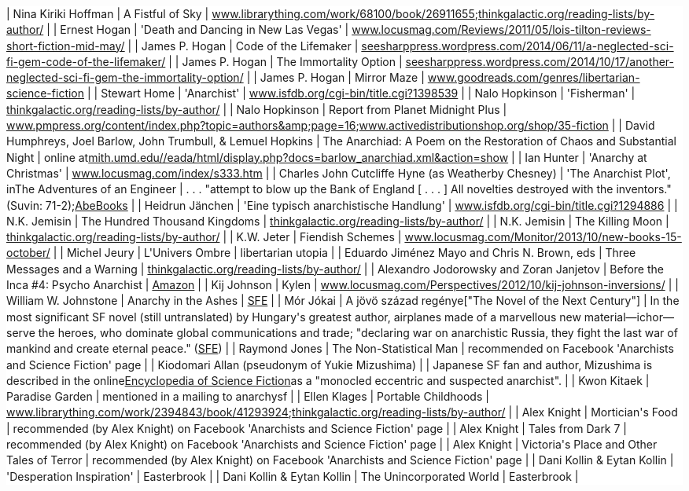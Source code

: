 | Nina Kiriki Hoffman | A Fistful of Sky | <a href="http://www.librarything.com/work/68100/book/26911655">www.librarything.com/work/68100/book/26911655</a>;<a href="http://thinkgalactic.org/reading-lists/by-author/">thinkgalactic.org/reading-lists/by-author/</a> |
| Ernest Hogan | 'Death and Dancing in New Las Vegas' | <a href="http://www.locusmag.com/Reviews/2011/05/lois-tilton-reviews-short-fiction-mid-may/">www.locusmag.com/Reviews/2011/05/lois-tilton-reviews-short-fiction-mid-may/</a> |
| James P. Hogan | Code of the Lifemaker | <a href="https://seesharppress.wordpress.com/2014/06/11/a-neglected-sci-fi-gem-code-of-the-lifemaker/">seesharppress.wordpress.com/2014/06/11/a-neglected-sci-fi-gem-code-of-the-lifemaker/</a> |
| James P. Hogan | The Immortality Option | <a href="https://seesharppress.wordpress.com/2014/10/17/another-neglected-sci-fi-gem-the-immortality-option/">seesharppress.wordpress.com/2014/10/17/another-neglected-sci-fi-gem-the-immortality-option/</a> |
| James P. Hogan | Mirror Maze | <a href="https://www.goodreads.com/genres/libertarian-science-fiction">www.goodreads.com/genres/libertarian-science-fiction</a> |
| Stewart Home | 'Anarchist' | <a href="http://www.isfdb.org/cgi-bin/title.cgi?1398539">www.isfdb.org/cgi-bin/title.cgi?1398539</a> |
| Nalo Hopkinson | 'Fisherman' | <a href="http://thinkgalactic.org/reading-lists/by-author/">thinkgalactic.org/reading-lists/by-author/</a> |
| Nalo Hopkinson | Report from Planet Midnight Plus | <a href="../../Users/Ben/AppData/Local/Microsoft/Windows/INetCache/FrontPageTempDir/www.pmpress.org/content/index.php?topic=authors&amp;page=16">www.pmpress.org/content/index.php?topic=authors&amp;page=16</a>;<a href="../../Users/Ben/AppData/Local/Microsoft/Windows/INetCache/FrontPageTempDir/www.activedistributionshop.org/shop/35-fiction">www.activedistributionshop.org/shop/35-fiction</a> |
| David Humphreys, Joel Barlow, John Trumbull, & Lemuel Hopkins | The Anarchiad: A Poem on the Restoration of Chaos and Substantial Night | online at<a href="http://mith.umd.edu//eada/html/display.php?docs=barlow_anarchiad.xml&amp;action=show">mith.umd.edu//eada/html/display.php?docs=barlow_anarchiad.xml&amp;action=show</a> |
| Ian Hunter | 'Anarchy at Christmas' | <a href="http://www.locusmag.com/index/s333.htm">www.locusmag.com/index/s333.htm</a> |
| Charles John Cutcliffe Hyne (as Weatherby Chesney) | 'The Anarchist Plot', inThe Adventures of an Engineer | . . . "attempt to blow up the Bank of England [ . . . ] All novelties destroyed with the inventors." (Suvin: 71-2);<a href="http://www.abebooks.co.uk/servlet/BookDetailsPL?bi=4470885876&amp;ir&amp;xbf=b3MtcWctdWJ6cg__/54562939642614878671&amp;clickid=0TDUL6xmZ0-bT0YRqlWHWW1CUkXxI3RY2VdawM0&amp;cm_mmc=aff-_-ir-_-59145-_-146918&amp;afn_sr=impact&amp;ref=imprad">AbeBooks</a> |
| Heidrun Jänchen | 'Eine typisch anarchistische Handlung' | <a href="http://www.isfdb.org/cgi-bin/title.cgi?1294886">www.isfdb.org/cgi-bin/title.cgi?1294886</a> |
| N.K. Jemisin | The Hundred Thousand Kingdoms | <a href="http://thinkgalactic.org/reading-lists/by-author/">thinkgalactic.org/reading-lists/by-author/</a> |
| N.K. Jemisin | The Killing Moon | <a href="http://thinkgalactic.org/reading-lists/by-author/">thinkgalactic.org/reading-lists/by-author/</a> |
| K.W. Jeter | Fiendish Schemes | <a href="http://www.locusmag.com/Monitor/2013/10/new-books-15-october/">www.locusmag.com/Monitor/2013/10/new-books-15-october/</a> |
| Michel Jeury | L'Univers Ombre | libertarian utopia |
| Eduardo Jiménez Mayo and Chris N. Brown, eds | Three Messages and a Warning | <a href="http://thinkgalactic.org/reading-lists/by-author/">thinkgalactic.org/reading-lists/by-author/</a> |
| Alexandro Jodorowsky and Zoran Janjetov | Before the Inca #4: Psycho Anarchist | <a href="http://www.amazon.co.uk/Before-Incal-4-Psycho-Anarchist-ebook/dp/B00SWONGCA/ref=sr_1_3?s=books&amp;ie=UTF8&amp;qid=1434975002&amp;sr=1-3&amp;keywords=anarchist+novels">Amazon</a> |
| Kij Johnson | Kylen | <a href="http://www.locusmag.com/Perspectives/2012/10/kij-johnson-inversions/">www.locusmag.com/Perspectives/2012/10/kij-johnson-inversions/</a> |
| William W. Johnstone | Anarchy in the Ashes | <a href="http://www.sf-encyclopedia.com/entry/johnstone_william_w">SFE</a> |
| Mór Jókai | A jövö század regénye["The Novel of the Next Century"] | In the most significant SF novel (still untranslated) by Hungary's greatest author, airplanes made of a marvellous new material—ichor—serve the heroes, who dominate global communications and trade; "declaring war on anarchistic Russia, they fight the last war of mankind and create eternal peace." (<a href="http://www.sf-encyclopedia.com/Entry/hungary">SFE</a>) |
| Raymond Jones | The Non-Statistical Man | recommended on Facebook 'Anarchists and Science Fiction' page |
| Kiodomari Allan (pseudonym of Yukie Mizushima) |  | Japanese SF fan and author, Mizushima is described in the online<a href="http://www.sf-encyclopedia.com/Entry/kiodomari_allan">Encyclopedia of Science Fiction</a>as a "monocled eccentric and suspected anarchist". |
| Kwon Kitaek | Paradise Garden | mentioned in a mailing to anarchysf |
| Ellen Klages | Portable Childhoods | <a href="http://www.librarything.com/work/2394843/book/41293924">www.librarything.com/work/2394843/book/41293924</a>;<a href="http://thinkgalactic.org/reading-lists/by-author/">thinkgalactic.org/reading-lists/by-author/</a> |
| Alex Knight | Mortician's Food | recommended (by Alex Knight) on Facebook 'Anarchists and Science Fiction' page |
| Alex Knight | Tales from Dark 7 | recommended (by Alex Knight) on Facebook 'Anarchists and Science Fiction' page |
| Alex Knight | Victoria's Place and Other Tales of Terror | recommended (by Alex Knight) on Facebook 'Anarchists and Science Fiction' page |
| Dani Kollin & Eytan Kollin | 'Desperation Inspiration' | Easterbrook |
| Dani Kollin & Eytan Kollin | The Unincorporated World | Easterbrook |